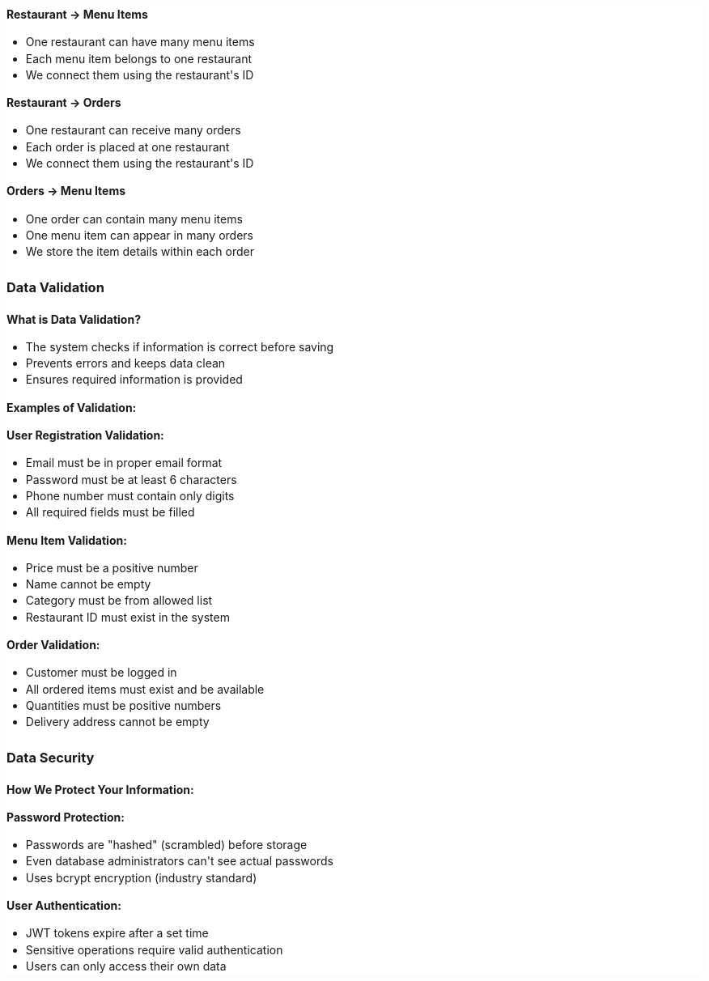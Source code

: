 **Restaurant → Menu Items**
- One restaurant can have many menu items
- Each menu item belongs to one restaurant
- We connect them using the restaurant's ID

**Restaurant → Orders**
- One restaurant can receive many orders
- Each order is placed at one restaurant
- We connect them using the restaurant's ID

**Orders → Menu Items**
- One order can contain many menu items
- One menu item can appear in many orders
- We store the item details within each order

### Data Validation

**What is Data Validation?**
- The system checks if information is correct before saving
- Prevents errors and keeps data clean
- Ensures required information is provided

**Examples of Validation:**

**User Registration Validation:**
- Email must be in proper email format
- Password must be at least 6 characters
- Phone number must contain only digits
- All required fields must be filled

**Menu Item Validation:**
- Price must be a positive number
- Name cannot be empty
- Category must be from allowed list
- Restaurant ID must exist in the system

**Order Validation:**
- Customer must be logged in
- All ordered items must exist and be available
- Quantities must be positive numbers
- Delivery address cannot be empty

### Data Security

**How We Protect Your Information:**

**Password Protection:**
- Passwords are "hashed" (scrambled) before storage
- Even database administrators can't see actual passwords
- Uses bcrypt encryption (industry standard)

**User Authentication:**
- JWT tokens expire after a set time
- Sensitive operations require valid authentication
- Users can only access their own data
